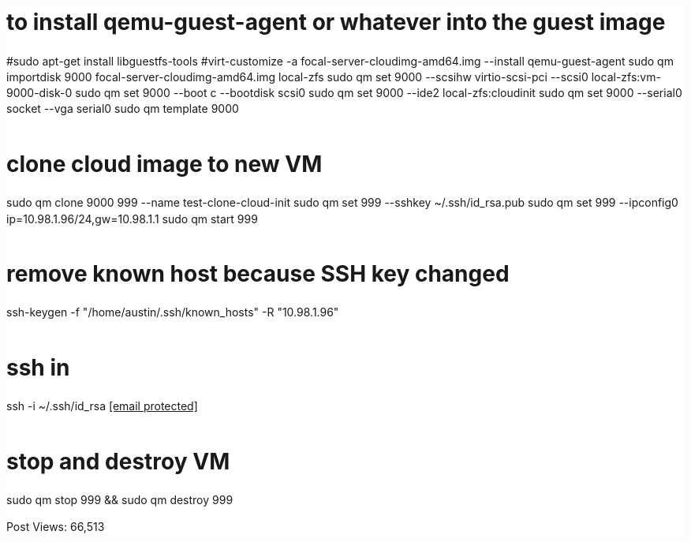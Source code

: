 # to install qemu-guest-agent or whatever into the guest image
#sudo apt-get install libguestfs-tools
#virt-customize -a focal-server-cloudimg-amd64.img --install qemu-guest-agent
sudo qm importdisk 9000 focal-server-cloudimg-amd64.img local-zfs
sudo qm set 9000 --scsihw virtio-scsi-pci --scsi0 local-zfs:vm-9000-disk-0
sudo qm set 9000 --boot c --bootdisk scsi0
sudo qm set 9000 --ide2 local-zfs:cloudinit
sudo qm set 9000 --serial0 socket --vga serial0
sudo qm template 9000

# clone cloud image to new VM
sudo qm clone 9000 999 --name test-clone-cloud-init
sudo qm set 999 --sshkey ~/.ssh/id_rsa.pub
sudo qm set 999 --ipconfig0 ip=10.98.1.96/24,gw=10.98.1.1
sudo qm start 999
  
# remove known host because SSH key changed
ssh-keygen -f "/home/austin/.ssh/known_hosts" -R "10.98.1.96"

# ssh in
ssh -i ~/.ssh/id_rsa [[email protected]](https://austinsnerdythings.com/cdn-cgi/l/email-protection)

# stop and destroy VM
sudo qm stop 999 && sudo qm destroy 999

Post Views: 66,513